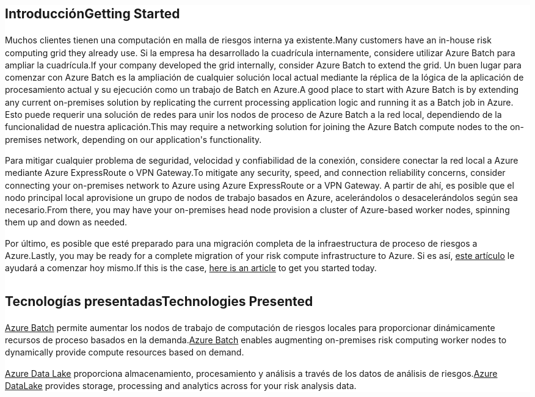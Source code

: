 ## <a name="getting-started"></a><span data-ttu-id="b1286-199">Introducción</span><span class="sxs-lookup"><span data-stu-id="b1286-199">Getting Started</span></span>

<span data-ttu-id="b1286-200">Muchos clientes tienen una computación en malla de riesgos interna ya existente.</span><span class="sxs-lookup"><span data-stu-id="b1286-200">Many customers have an in-house risk computing grid they already use.</span></span> <span data-ttu-id="b1286-201">Si la empresa ha desarrollado la cuadrícula internamente, considere utilizar Azure Batch para ampliar la cuadrícula.</span><span class="sxs-lookup"><span data-stu-id="b1286-201">If your company developed the grid internally, consider Azure Batch to extend the grid.</span></span> <span data-ttu-id="b1286-202">Un buen lugar para comenzar con Azure Batch es la ampliación de cualquier solución local actual mediante la réplica de la lógica de la aplicación de procesamiento actual y su ejecución como un trabajo de Batch en Azure.</span><span class="sxs-lookup"><span data-stu-id="b1286-202">A good place to start with Azure Batch is by extending any current on-premises solution by replicating the current processing application logic and running it as a Batch job in Azure.</span></span> <span data-ttu-id="b1286-203">Esto puede requerir una solución de redes para unir los nodos de proceso de Azure Batch a la red local, dependiendo de la funcionalidad de nuestra aplicación.</span><span class="sxs-lookup"><span data-stu-id="b1286-203">This may require a networking solution for joining the Azure Batch compute nodes to the on-premises network, depending on our application&#39;s functionality.</span></span>

<span data-ttu-id="b1286-204">Para mitigar cualquier problema de seguridad, velocidad y confiabilidad de la conexión, considere conectar la red local a Azure mediante Azure ExpressRoute o VPN Gateway.</span><span class="sxs-lookup"><span data-stu-id="b1286-204">To mitigate any security, speed, and connection reliability concerns, consider connecting your on-premises network to Azure using Azure ExpressRoute or a VPN Gateway.</span></span> <span data-ttu-id="b1286-205">A partir de ahí, es posible que el nodo principal local aprovisione un grupo de nodos de trabajo basados en Azure, acelerándolos o desacelerándolos según sea necesario.</span><span class="sxs-lookup"><span data-stu-id="b1286-205">From there, you may have your on-premises head node provision a cluster of Azure-based worker nodes, spinning them up and down as needed.</span></span>

<span data-ttu-id="b1286-206">Por último, es posible que esté preparado para una migración completa de la infraestructura de proceso de riesgos a Azure.</span><span class="sxs-lookup"><span data-stu-id="b1286-206">Lastly, you may be ready for a complete migration of your risk compute infrastructure to Azure.</span></span> <span data-ttu-id="b1286-207">Si es así, [este artículo](/azure/batch/?WT.mc_id=gridbank-docs-dastarr) le ayudará a comenzar hoy mismo.</span><span class="sxs-lookup"><span data-stu-id="b1286-207">If this is the case, [here is an article](/azure/batch/?WT.mc_id=gridbank-docs-dastarr) to get you started today.</span></span>

## <a name="technologies-presented"></a><span data-ttu-id="b1286-208">Tecnologías presentadas</span><span class="sxs-lookup"><span data-stu-id="b1286-208">Technologies Presented</span></span>

<span data-ttu-id="b1286-209">[Azure Batch](/azure/batch/?WT.mc_id=gridbank-docs-dastarr) permite aumentar los nodos de trabajo de computación de riesgos locales para proporcionar dinámicamente recursos de proceso basados en la demanda.</span><span class="sxs-lookup"><span data-stu-id="b1286-209">[Azure Batch](/azure/batch/?WT.mc_id=gridbank-docs-dastarr) enables augmenting on-premises risk computing worker nodes to dynamically provide compute resources based on demand.</span></span>

<span data-ttu-id="b1286-210">[Azure Data Lake](/azure/data-lake-store?WT.mc_id=gridbank-docs-dastarr) proporciona almacenamiento, procesamiento y análisis a través de los datos de análisis de riesgos.</span><span class="sxs-lookup"><span data-stu-id="b1286-210">[Azure DataLake](/azure/data-lake-store?WT.mc_id=gridbank-docs-dastarr) provides storage, processing and analytics across for your risk analysis data.</span></span>
